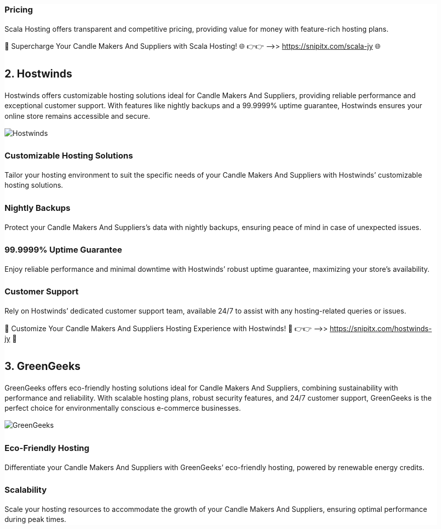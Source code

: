 ### Pricing
Scala Hosting offers transparent and competitive pricing, providing value for money with feature-rich hosting plans.

🚀 Supercharge Your Candle Makers And Suppliers with Scala Hosting! 🌐
👉👉 -->> https://snipitx.com/scala-jy 🌐

## 2. Hostwinds

Hostwinds offers customizable hosting solutions ideal for Candle Makers And Suppliers, providing reliable performance and exceptional customer support. With features like nightly backups and a 99.9999% uptime guarantee, Hostwinds ensures your online store remains accessible and secure.

![Hostwinds](https://i.imgur.com/53aSNXx.jpeg "Hostwinds Hosting")

### Customizable Hosting Solutions
Tailor your hosting environment to suit the specific needs of your Candle Makers And Suppliers with Hostwinds’ customizable hosting solutions.

### Nightly Backups
Protect your Candle Makers And Suppliers’s data with nightly backups, ensuring peace of mind in case of unexpected issues.

### 99.9999% Uptime Guarantee
Enjoy reliable performance and minimal downtime with Hostwinds’ robust uptime guarantee, maximizing your store’s availability.

### Customer Support
Rely on Hostwinds’ dedicated customer support team, available 24/7 to assist with any hosting-related queries or issues.

🌟 Customize Your Candle Makers And Suppliers Hosting Experience with Hostwinds! 🚀
👉👉 -->> https://snipitx.com/hostwinds-jy 🚀


## 3. GreenGeeks

GreenGeeks offers eco-friendly hosting solutions ideal for Candle Makers And Suppliers, combining sustainability with performance and reliability. With scalable hosting plans, robust security features, and 24/7 customer support, GreenGeeks is the perfect choice for environmentally conscious e-commerce businesses.

![GreenGeeks](https://i.imgur.com/eEwuntu.jpg "GreenGeeks Hosting")

### Eco-Friendly Hosting
Differentiate your Candle Makers And Suppliers with GreenGeeks’ eco-friendly hosting, powered by renewable energy credits.

### Scalability
Scale your hosting resources to accommodate the growth of your Candle Makers And Suppliers, ensuring optimal performance during peak times.
